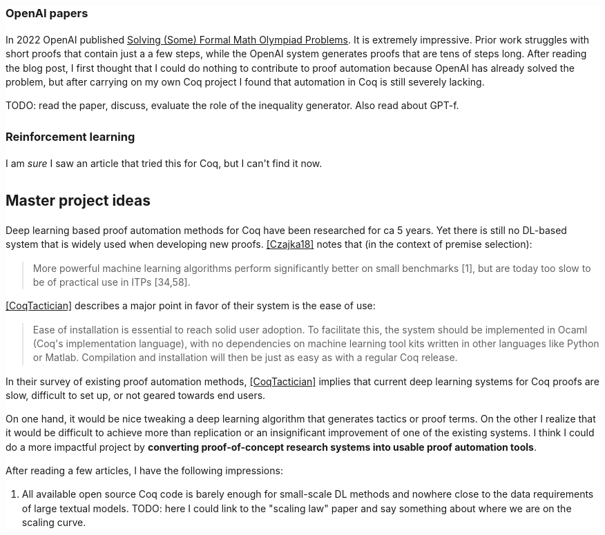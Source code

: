 ### OpenAI papers
In 2022 OpenAI published [Solving (Some) Formal Math Olympiad
Problems](https://openai.com/blog/formal-math/).  It is extremely
impressive. Prior work struggles with short proofs that contain just a
a few steps, while the OpenAI system generates proofs that are tens of
steps long. After reading the blog post, I first thought that I could
do nothing to contribute to proof automation because OpenAI has
already solved the problem, but after carrying on my own Coq project I
found that automation in Coq is still severely lacking.

TODO: read the paper, discuss, evaluate the role of the inequality
generator. Also read about GPT-f.

### Reinforcement learning
I am *sure* I saw an article that tried this for Coq, but I can't find
it now.


## Master project ideas
Deep learning based proof automation methods for Coq have been
researched for ca 5 years. Yet there is still no DL-based system that
is widely used when developing new proofs. [[Czajka18]](#czajka18)
notes that (in the context of premise selection):

> More powerful machine learning algorithms perform significantly
> better on small benchmarks [1], but are today too slow to be of
> practical use in ITPs [34,58]. 

[[CoqTactician]](#coqtactician) describes a major point in favor of
their system is the ease of use:

> Ease of installation is essential to reach solid user adoption. To
> facilitate this, the system should be implemented in Ocaml (Coq's
> implementation language), with no dependencies on machine learning
> tool kits written in other languages like Python or
> Matlab. Compilation and installation will then be just as easy as
> with a regular Coq release.

In their survey of existing proof automation methods,
[[CoqTactician]](#coqtactician) implies that current deep learning
systems for Coq proofs are slow, difficult to set up, or not geared
towards end users.

On one hand, it would be nice tweaking a deep learning algorithm that
generates tactics or proof terms. On the other I realize that it would
be difficult to achieve more than replication or an insignificant
improvement of one of the existing systems. I think I could do a more
impactful project by **converting proof-of-concept research systems into
usable proof automation tools**. 

After reading a few articles, I have the following impressions:
1. All available open source Coq code is barely enough for small-scale DL
   methods and nowhere close to the data requirements of large textual
   models. TODO: here I could link to the "scaling law" paper and say
   something about where we are on the scaling curve. 


[^1]: Actually just pairs $$(\Gamma_1 \vdash \sigma_1, \texttt{tactic})$$ according to the description in [[TacticianInDepth]](#tacticianindepth).
[^2]: To me it's not the same as the book proof; it reformulates to lines in the projective plane and cites [[Baer66]](#Baer66) for the implication of $$n=k^2-k+1$$ to $$(k-1)\ \shortmid k^2$$. Skimming the Baer66 article I couldn't find the linear algebra I used; I didn't read it but it could just as well be a counting argument like in [[Friendship72]](#Friendship72).